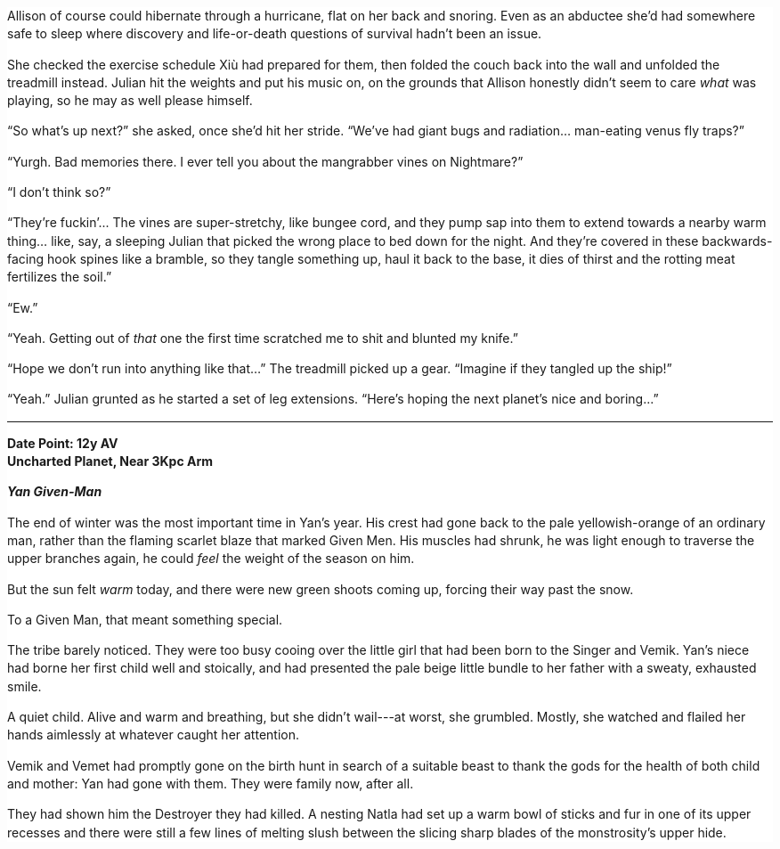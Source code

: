 Allison of course could hibernate through a hurricane, flat on her back and snoring. Even as an abductee she’d had somewhere safe to sleep where discovery and life-or-death questions of survival hadn’t been an issue.

She checked the exercise schedule Xiù had prepared for them, then folded the couch back into the wall and unfolded the treadmill instead. Julian hit the weights and put his music on, on the grounds that Allison honestly didn’t seem to care *what* was playing, so he may as well please himself.

“So what’s up next?” she asked, once she’d hit her stride. “We’ve had giant bugs and radiation… man-eating venus fly traps?”

“Yurgh. Bad memories there. I ever tell you about the mangrabber vines on Nightmare?”

“I don’t think so?”

“They’re fuckin’... The vines are super-stretchy, like bungee cord, and they pump sap into them to extend towards a nearby warm thing… like, say, a sleeping Julian that picked the wrong place to bed down for the night. And they’re covered in these backwards-facing hook spines like a bramble, so they tangle something up, haul it back to the base, it dies of thirst and the rotting meat fertilizes the soil.”

“Ew.”

“Yeah. Getting out of *that* one the first time scratched me to shit and blunted my knife.”

“Hope we don’t run into anything like that…” The treadmill picked up a gear. “Imagine if they tangled up the ship!”

“Yeah.” Julian grunted as he started a set of leg extensions. “Here’s hoping the next planet’s nice and boring...”
___
**Date Point: 12y AV**    
**Uncharted Planet, Near 3Kpc Arm**

***Yan Given-Man***

The end of winter was the most important time in Yan’s year. His crest had gone back to the pale yellowish-orange of an ordinary man, rather than the flaming scarlet blaze that marked Given Men. His muscles had shrunk, he was light enough to traverse the upper branches again, he could *feel* the weight of the season on him.

But the sun felt *warm* today, and there were new green shoots coming up, forcing their way past the snow.

To a Given Man, that meant something special.

The tribe barely noticed. They were too busy cooing over the little girl that had been born to the Singer and Vemik. Yan’s niece had borne her first child well and stoically, and had presented the pale beige little bundle to her father with a sweaty, exhausted smile.

A quiet child. Alive and warm and breathing, but she didn’t wail---at worst, she grumbled. Mostly, she watched and flailed her hands aimlessly at whatever caught her attention.

Vemik and Vemet had promptly gone on the birth hunt in search of a suitable beast to thank the gods for the health of both child and mother: Yan had gone with them. They were family now, after all.

They had shown him the Destroyer they had killed. A nesting Natla had set up a warm bowl of sticks and fur in one of its upper recesses and there were still a few lines of melting slush between the slicing sharp blades of the monstrosity’s upper hide.
